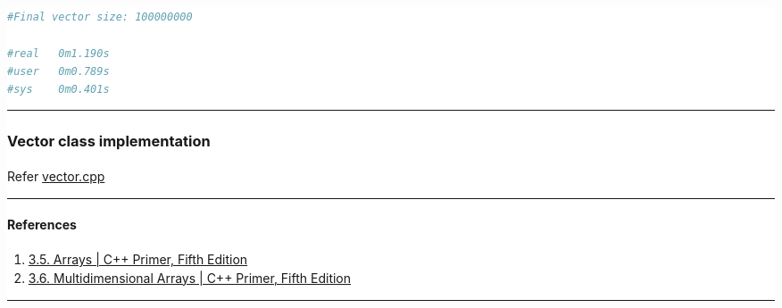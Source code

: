 ```bash
#Final vector size: 100000000

#real	0m1.190s
#user	0m0.789s
#sys	0m0.401s
```

---
### Vector class implementation
Refer [vector.cpp](../code/)

---
#### References
1. [3.5. Arrays | C++ Primer, Fifth Edition](https://cpp-primer.pages.dev/book/034-3.5._arrays.html)
2. [3.6. Multidimensional Arrays | C++ Primer, Fifth Edition](https://cpp-primer.pages.dev/book/035-3.6._multidimensional_arrays.html)
---
